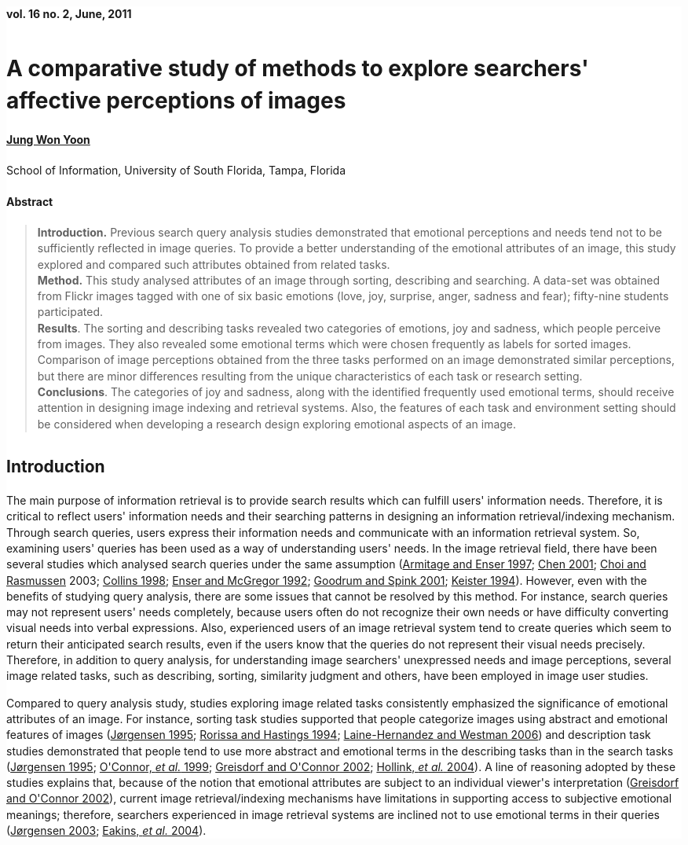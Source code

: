 #### vol. 16 no. 2, June, 2011

# A comparative study of methods to explore searchers' affective perceptions of images

#### [Jung Won Yoon](#author)  
School of Information, University of South Florida, Tampa, Florida  

#### Abstract

> **Introduction.** Previous search query analysis studies demonstrated that emotional perceptions and needs tend not to be sufficiently reflected in image queries. To provide a better understanding of the emotional attributes of an image, this study explored and compared such attributes obtained from related tasks.  
> **Method.** This study analysed attributes of an image through sorting, describing and searching. A data-set was obtained from Flickr images tagged with one of six basic emotions (love, joy, surprise, anger, sadness and fear); fifty-nine students participated.  
> **Results**. The sorting and describing tasks revealed two categories of emotions, joy and sadness, which people perceive from images. They also revealed some emotional terms which were chosen frequently as labels for sorted images. Comparison of image perceptions obtained from the three tasks performed on an image demonstrated similar perceptions, but there are minor differences resulting from the unique characteristics of each task or research setting.  
> **Conclusions**. The categories of joy and sadness, along with the identified frequently used emotional terms, should receive attention in designing image indexing and retrieval systems. Also, the features of each task and environment setting should be considered when developing a research design exploring emotional aspects of an image.

## Introduction

The main purpose of information retrieval is to provide search results which can fulfill users' information needs. Therefore, it is critical to reflect users' information needs and their searching patterns in designing an information retrieval/indexing mechanism. Through search queries, users express their information needs and communicate with an information retrieval system. So, examining users' queries has been used as a way of understanding users' needs. In the image retrieval field, there have been several studies which analysed search queries under the same assumption ([Armitage and Enser 1997](#arm97); [Chen 2001](#che01); [Choi and Rasmussen](#cho03) 2003; [Collins 1998](#col98); [Enser and McGregor 1992](#ens92); [Goodrum and Spink 2001](#goo01); [Keister 1994](#kei94)). However, even with the benefits of studying query analysis, there are some issues that cannot be resolved by this method. For instance, search queries may not represent users' needs completely, because users often do not recognize their own needs or have difficulty converting visual needs into verbal expressions. Also, experienced users of an image retrieval system tend to create queries which seem to return their anticipated search results, even if the users know that the queries do not represent their visual needs precisely. Therefore, in addition to query analysis, for understanding image searchers' unexpressed needs and image perceptions, several image related tasks, such as describing, sorting, similarity judgment and others, have been employed in image user studies.

Compared to query analysis study, studies exploring image related tasks consistently emphasized the significance of emotional attributes of an image. For instance, sorting task studies supported that people categorize images using abstract and emotional features of images ([Jørgensen 1995](#jor95); [Rorissa and Hastings 1994](#ror94); [Laine-Hernandez and Westman 2006](#lai06)) and description task studies demonstrated that people tend to use more abstract and emotional terms in the describing tasks than in the search tasks ([Jørgensen 1995](#jor95); [O'Connor, _et al._ 1999](#oco99); [Greisdorf and O'Connor 2002](#gre02); [Hollink, _et al._ 2004](#hol04)). A line of reasoning adopted by these studies explains that, because of the notion that emotional attributes are subject to an individual viewer's interpretation ([Greisdorf and O'Connor 2002](#gre02)), current image retrieval/indexing mechanisms have limitations in supporting access to subjective emotional meanings; therefore, searchers experienced in image retrieval systems are inclined not to use emotional terms in their queries ([Jørgensen 2003](#jor03); [Eakins, _et al._ 2004](#eak04)).
